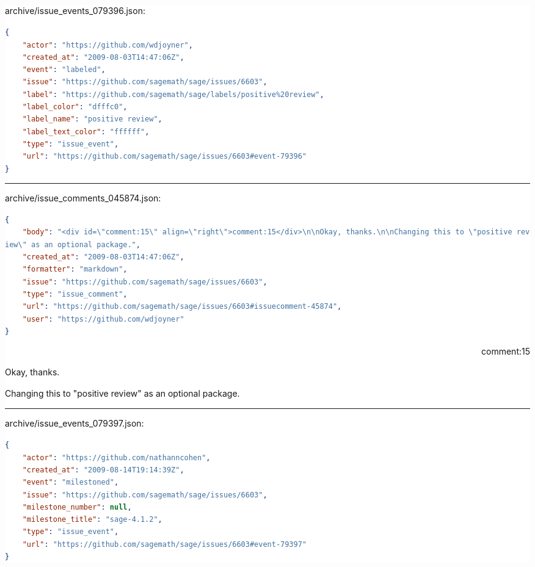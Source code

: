 archive/issue_events_079396.json:
```json
{
    "actor": "https://github.com/wdjoyner",
    "created_at": "2009-08-03T14:47:06Z",
    "event": "labeled",
    "issue": "https://github.com/sagemath/sage/issues/6603",
    "label": "https://github.com/sagemath/sage/labels/positive%20review",
    "label_color": "dfffc0",
    "label_name": "positive review",
    "label_text_color": "ffffff",
    "type": "issue_event",
    "url": "https://github.com/sagemath/sage/issues/6603#event-79396"
}
```



---

archive/issue_comments_045874.json:
```json
{
    "body": "<div id=\"comment:15\" align=\"right\">comment:15</div>\n\nOkay, thanks.\n\nChanging this to \"positive review\" as an optional package.",
    "created_at": "2009-08-03T14:47:06Z",
    "formatter": "markdown",
    "issue": "https://github.com/sagemath/sage/issues/6603",
    "type": "issue_comment",
    "url": "https://github.com/sagemath/sage/issues/6603#issuecomment-45874",
    "user": "https://github.com/wdjoyner"
}
```

<div id="comment:15" align="right">comment:15</div>

Okay, thanks.

Changing this to "positive review" as an optional package.



---

archive/issue_events_079397.json:
```json
{
    "actor": "https://github.com/nathanncohen",
    "created_at": "2009-08-14T19:14:39Z",
    "event": "milestoned",
    "issue": "https://github.com/sagemath/sage/issues/6603",
    "milestone_number": null,
    "milestone_title": "sage-4.1.2",
    "type": "issue_event",
    "url": "https://github.com/sagemath/sage/issues/6603#event-79397"
}
```
